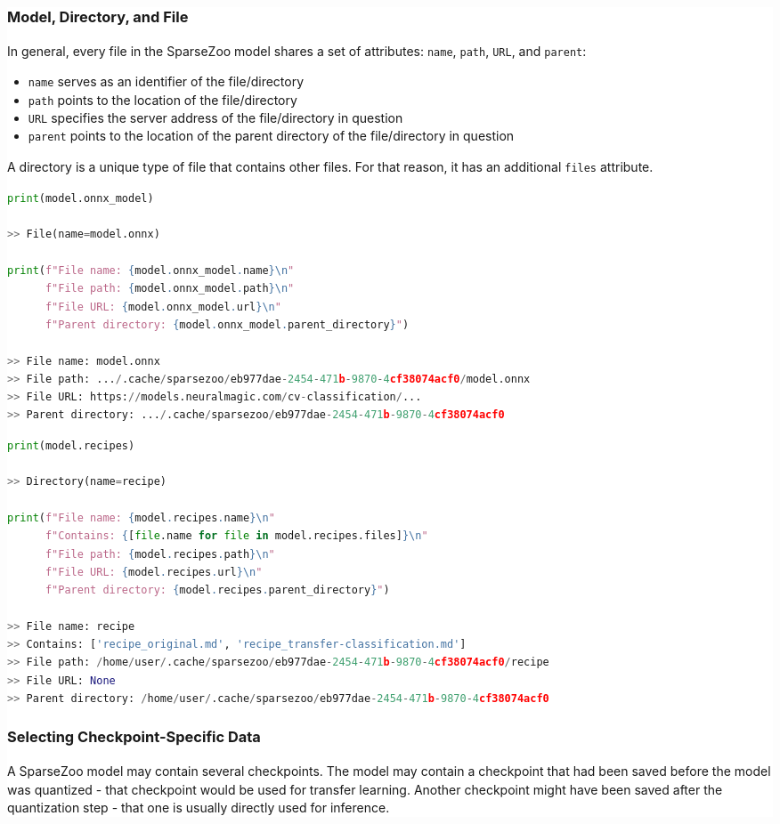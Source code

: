 
### Model, Directory, and File

In general, every file in the SparseZoo model shares a set of attributes: `name`, `path`, `URL`, and `parent`:
- `name` serves as an identifier of the file/directory
- `path` points to the location of the file/directory 
- `URL` specifies the server address of the file/directory in question
- `parent` points to the location of the parent directory of the file/directory in question

A directory is a unique type of file that contains other files. For that reason, it has an additional `files` attribute.

```python
print(model.onnx_model)

>> File(name=model.onnx)

print(f"File name: {model.onnx_model.name}\n"
      f"File path: {model.onnx_model.path}\n"
      f"File URL: {model.onnx_model.url}\n"
      f"Parent directory: {model.onnx_model.parent_directory}")
      
>> File name: model.onnx
>> File path: .../.cache/sparsezoo/eb977dae-2454-471b-9870-4cf38074acf0/model.onnx
>> File URL: https://models.neuralmagic.com/cv-classification/...
>> Parent directory: .../.cache/sparsezoo/eb977dae-2454-471b-9870-4cf38074acf0
```

```python
print(model.recipes)

>> Directory(name=recipe)

print(f"File name: {model.recipes.name}\n"
      f"Contains: {[file.name for file in model.recipes.files]}\n"
      f"File path: {model.recipes.path}\n"
      f"File URL: {model.recipes.url}\n"
      f"Parent directory: {model.recipes.parent_directory}")
      
>> File name: recipe
>> Contains: ['recipe_original.md', 'recipe_transfer-classification.md']
>> File path: /home/user/.cache/sparsezoo/eb977dae-2454-471b-9870-4cf38074acf0/recipe
>> File URL: None
>> Parent directory: /home/user/.cache/sparsezoo/eb977dae-2454-471b-9870-4cf38074acf0
```

### Selecting Checkpoint-Specific Data

A SparseZoo model may contain several checkpoints. The model may contain a checkpoint that had been saved before the model was quantized - that checkpoint would be used for transfer learning. Another checkpoint might have been saved after the quantization step - that one is usually directly used for inference.

